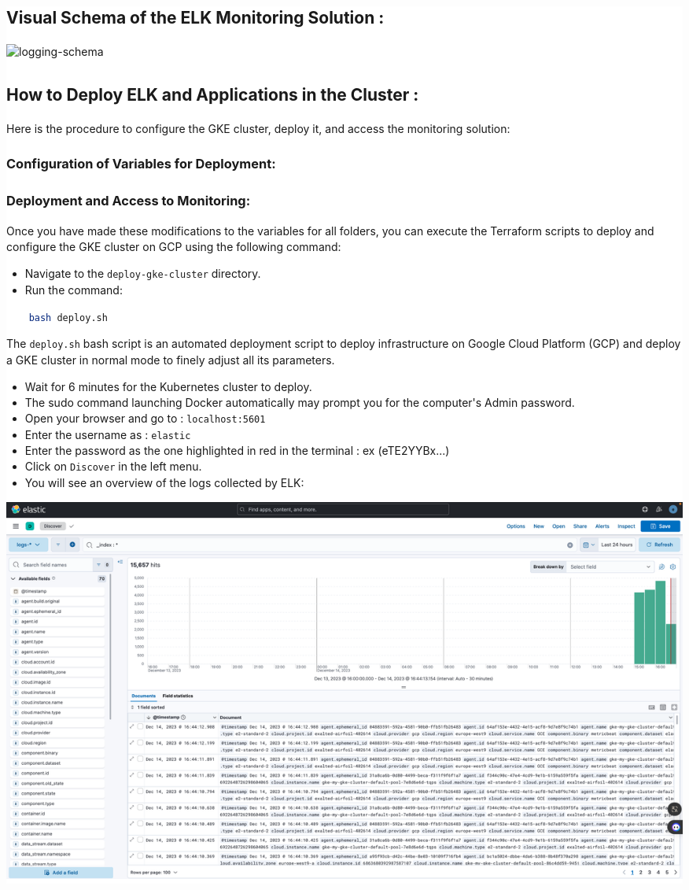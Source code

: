 ## Visual Schema of the ELK Monitoring Solution :

![logging-schema](logging-schema/centralisation-logs.drawio.svg)

## How to Deploy ELK and Applications in the Cluster :

Here is the procedure to configure the GKE cluster, deploy it, and access the monitoring solution:

### Configuration of Variables for Deployment:

### Deployment and Access to Monitoring:

Once you have made these modifications to the variables for all folders, you can execute the Terraform scripts to deploy and configure the GKE cluster on GCP using the following command:

- Navigate to the `deploy-gke-cluster` directory.
- Run the command:

``` sh
    bash deploy.sh
```

The `deploy.sh` bash script is an automated deployment script to deploy infrastructure on Google Cloud Platform (GCP) and deploy a GKE cluster in normal mode to finely adjust all its parameters.

- Wait for 6 minutes for the Kubernetes cluster to deploy.
- The sudo command launching Docker automatically may prompt you for the computer's Admin password.
- Open your browser and go to : `localhost:5601`
- Enter the username as  : `elastic`
- Enter the password as the one highlighted in red in the terminal  : ex (eTE2YYBx...)
- Click on `Discover` in the left menu.
- You will see an overview of the logs collected by ELK:

![screenshot1](screenshots/Affichage-Logs-24H.png)
